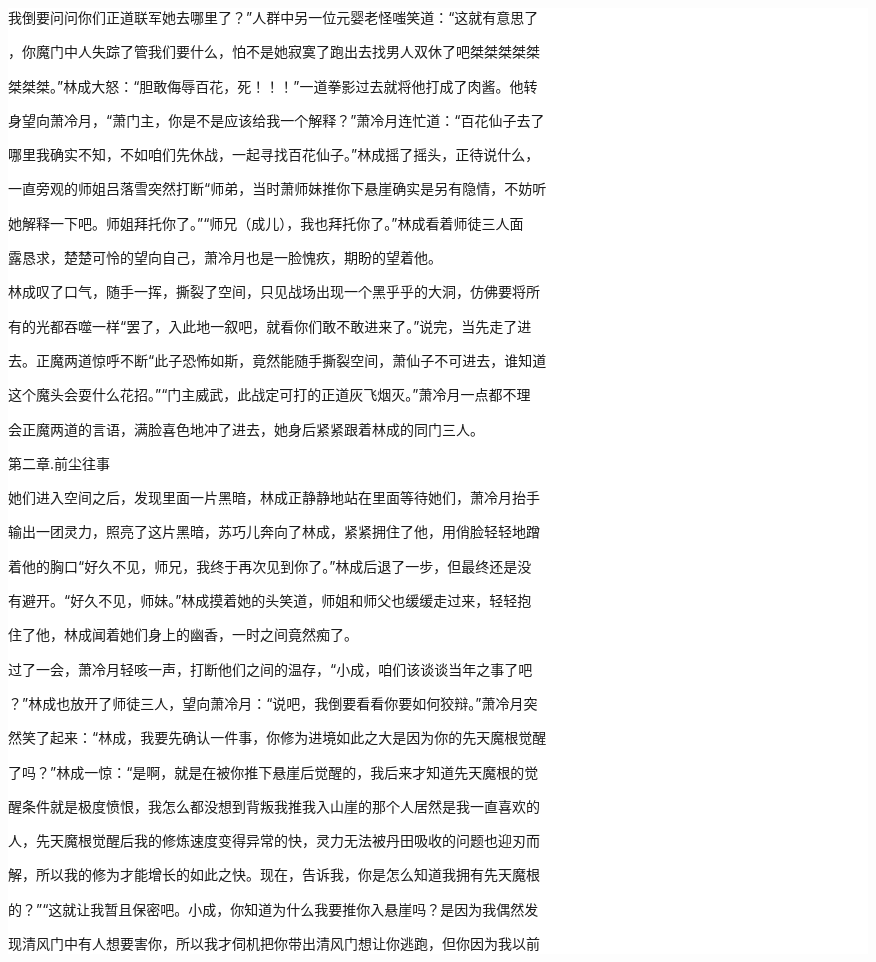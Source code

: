 我倒要问问你们正道联军她去哪里了？”人群中另一位元婴老怪嗤笑道：“这就有意思了

，你魔门中人失踪了管我们要什么，怕不是她寂寞了跑出去找男人双休了吧桀桀桀桀桀

桀桀桀。”林成大怒：“胆敢侮辱百花，死！！！”一道拳影过去就将他打成了肉酱。他转

身望向萧冷月，“萧门主，你是不是应该给我一个解释？”萧冷月连忙道：“百花仙子去了

哪里我确实不知，不如咱们先休战，一起寻找百花仙子。”林成摇了摇头，正待说什么，

一直旁观的师姐吕落雪突然打断“师弟，当时萧师妹推你下悬崖确实是另有隐情，不妨听

她解释一下吧。师姐拜托你了。”“师兄（成儿），我也拜托你了。”林成看着师徒三人面

露恳求，楚楚可怜的望向自己，萧冷月也是一脸愧疚，期盼的望着他。



林成叹了口气，随手一挥，撕裂了空间，只见战场出现一个黑乎乎的大洞，仿佛要将所

有的光都吞噬一样“罢了，入此地一叙吧，就看你们敢不敢进来了。”说完，当先走了进

去。正魔两道惊呼不断“此子恐怖如斯，竟然能随手撕裂空间，萧仙子不可进去，谁知道

这个魔头会耍什么花招。”“门主威武，此战定可打的正道灰飞烟灭。”萧冷月一点都不理

会正魔两道的言语，满脸喜色地冲了进去，她身后紧紧跟着林成的同门三人。





第二章.前尘往事





她们进入空间之后，发现里面一片黑暗，林成正静静地站在里面等待她们，萧冷月抬手

输出一团灵力，照亮了这片黑暗，苏巧儿奔向了林成，紧紧拥住了他，用俏脸轻轻地蹭

着他的胸口“好久不见，师兄，我终于再次见到你了。”林成后退了一步，但最终还是没

有避开。“好久不见，师妹。”林成摸着她的头笑道，师姐和师父也缓缓走过来，轻轻抱

住了他，林成闻着她们身上的幽香，一时之间竟然痴了。





过了一会，萧冷月轻咳一声，打断他们之间的温存，“小成，咱们该谈谈当年之事了吧

？”林成也放开了师徒三人，望向萧冷月：“说吧，我倒要看看你要如何狡辩。”萧冷月突

然笑了起来：“林成，我要先确认一件事，你修为进境如此之大是因为你的先天魔根觉醒

了吗？”林成一惊：“是啊，就是在被你推下悬崖后觉醒的，我后来才知道先天魔根的觉

醒条件就是极度愤恨，我怎么都没想到背叛我推我入山崖的那个人居然是我一直喜欢的

人，先天魔根觉醒后我的修炼速度变得异常的快，灵力无法被丹田吸收的问题也迎刃而

解，所以我的修为才能增长的如此之快。现在，告诉我，你是怎么知道我拥有先天魔根

的？”“这就让我暂且保密吧。小成，你知道为什么我要推你入悬崖吗？是因为我偶然发

现清风门中有人想要害你，所以我才伺机把你带出清风门想让你逃跑，但你因为我以前
